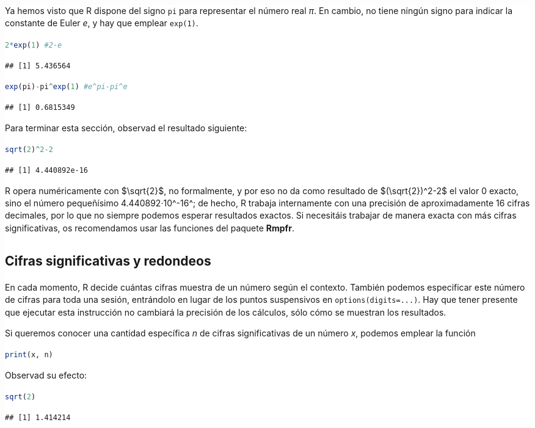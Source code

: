 Ya hemos visto que R dispone del signo `pi` para representar el número real $\pi$. En cambio, 
no tiene ningún signo para indicar la constante de Euler $e$, y hay que emplear `exp(1)`.


```r
2*exp(1) #2·e
```

```
## [1] 5.436564
```

```r
exp(pi)-pi^exp(1) #e^pi-pi^e
```

```
## [1] 0.6815349
```


Para terminar esta sección, observad el resultado siguiente:


```r
sqrt(2)^2-2
```

```
## [1] 4.440892e-16
```

R opera numéricamente con $\sqrt{2}$, no formalmente,
y por eso no  da como resultado de $(\sqrt{2})^2-2$ el valor 0 exacto, sino
el número pequeñísimo 4.440892·10^-16^; de hecho, R trabaja internamente con una precisión de aproximadamente 16 cifras decimales, por lo que no siempre podemos esperar resultados exactos. Si necesitáis trabajar de manera exacta con más cifras significativas, os recomendamos usar las funciones del paquete **Rmpfr**. 


## Cifras significativas y redondeos

En cada momento, R decide cuántas cifras muestra de un número según el contexto. También podemos especificar este número de cifras para toda una sesión, entrándolo en lugar de los puntos suspensivos en `options(digits=...)`. Hay que tener presente que ejecutar esta instrucción no cambiará la precisión de los cálculos, sólo cómo se muestran los resultados. 

Si queremos conocer una cantidad específica *n* de cifras significativas de un número *x*, podemos emplear la función 

```r
print(x, n)
```
Observad su efecto:

```r
sqrt(2)
```

```
## [1] 1.414214
```
